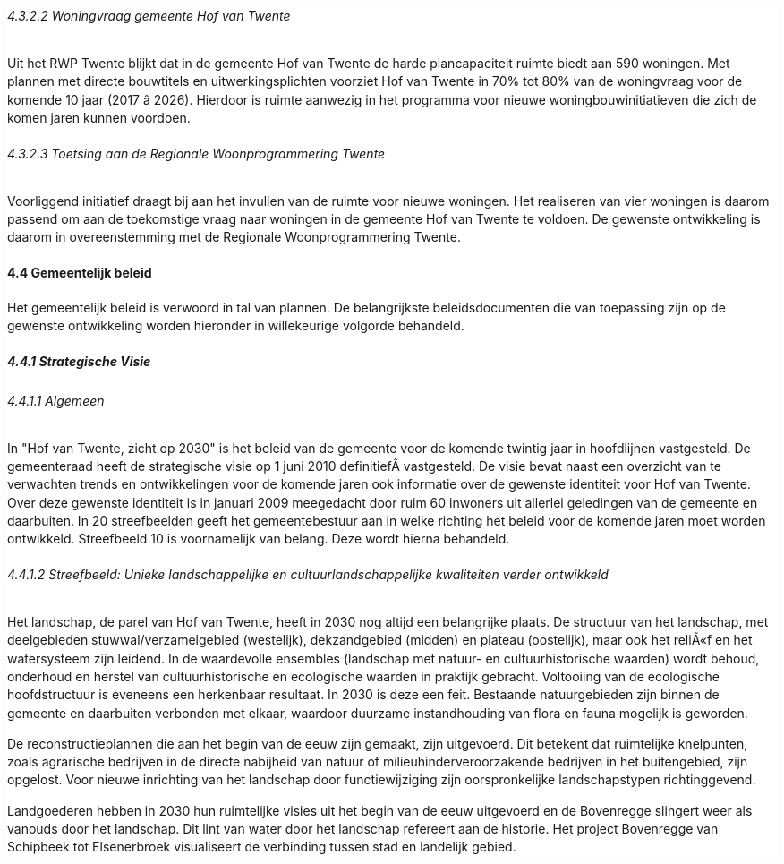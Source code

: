 ###### 4\.3\.2\.2 Woningvraag gemeente Hof van Twente

Uit het RWP Twente blijkt dat in de gemeente Hof van Twente de harde plancapaciteit ruimte biedt aan 590 woningen. Met plannen met directe bouwtitels en uitwerkingsplichten voorziet Hof van Twente in 70% tot 80% van de woningvraag voor de komende 10 jaar (2017 â 2026\). Hierdoor is ruimte aanwezig in het programma voor nieuwe woningbouwinitiatieven die zich de komen jaren kunnen voordoen.

###### 4\.3\.2\.3 Toetsing aan de Regionale Woonprogrammering Twente

Voorliggend initiatief draagt bij aan het invullen van de ruimte voor nieuwe woningen. Het realiseren van vier woningen is daarom passend om aan de toekomstige vraag naar woningen in de gemeente Hof van Twente te voldoen. De gewenste ontwikkeling is daarom in overeenstemming met de Regionale Woonprogrammering Twente.

#### 4\.4 Gemeentelijk beleid

Het gemeentelijk beleid is verwoord in tal van plannen. De belangrijkste beleidsdocumenten die van toepassing zijn op de gewenste ontwikkeling worden hieronder in willekeurige volgorde behandeld.

##### 4\.4\.1 Strategische Visie

###### 4\.4\.1\.1 Algemeen

In "Hof van Twente, zicht op 2030" is het beleid van de gemeente voor de komende twintig jaar in hoofdlijnen vastgesteld. De gemeenteraad heeft de strategische visie op 1 juni 2010 definitiefÂ vastgesteld. De visie bevat naast een overzicht van te verwachten trends en ontwikkelingen voor de komende jaren ook informatie over de gewenste identiteit voor Hof van Twente. Over deze gewenste identiteit is in januari 2009 meegedacht door ruim 60 inwoners uit allerlei geledingen van de gemeente en daarbuiten. In 20 streefbeelden geeft het gemeentebestuur aan in welke richting het beleid voor de komende jaren moet worden ontwikkeld. Streefbeeld 10 is voornamelijk van belang. Deze wordt hierna behandeld.

###### 4\.4\.1\.2 Streefbeeld: Unieke landschappelijke en cultuurlandschappelijke kwaliteiten verder ontwikkeld

Het landschap, de parel van Hof van Twente, heeft in 2030 nog altijd een belangrijke plaats. De structuur van het landschap, met deelgebieden stuwwal/verzamelgebied (westelijk), dekzandgebied (midden) en plateau (oostelijk), maar ook het reliÃ«f en het watersysteem zijn leidend. In de waardevolle ensembles (landschap met natuur\- en cultuurhistorische waarden) wordt behoud, onderhoud en herstel van cultuurhistorische en ecologische waarden in praktijk gebracht. Voltooiing van de ecologische hoofdstructuur is eveneens een herkenbaar resultaat. In 2030 is deze een feit. Bestaande natuurgebieden zijn binnen de gemeente en daarbuiten verbonden met elkaar, waardoor duurzame instandhouding van flora en fauna mogelijk is geworden.

De reconstructieplannen die aan het begin van de eeuw zijn gemaakt, zijn uitgevoerd. Dit betekent dat ruimtelijke knelpunten, zoals agrarische bedrijven in de directe nabijheid van natuur of milieuhinderveroorzakende bedrijven in het buitengebied, zijn opgelost. Voor nieuwe inrichting van het landschap door functiewijziging zijn oorspronkelijke landschapstypen richtinggevend.

Landgoederen hebben in 2030 hun ruimtelijke visies uit het begin van de eeuw uitgevoerd en de Bovenregge slingert weer als vanouds door het landschap. Dit lint van water door het landschap refereert aan de historie. Het project Bovenregge van Schipbeek tot Elsenerbroek visualiseert de verbinding tussen stad en landelijk gebied.
